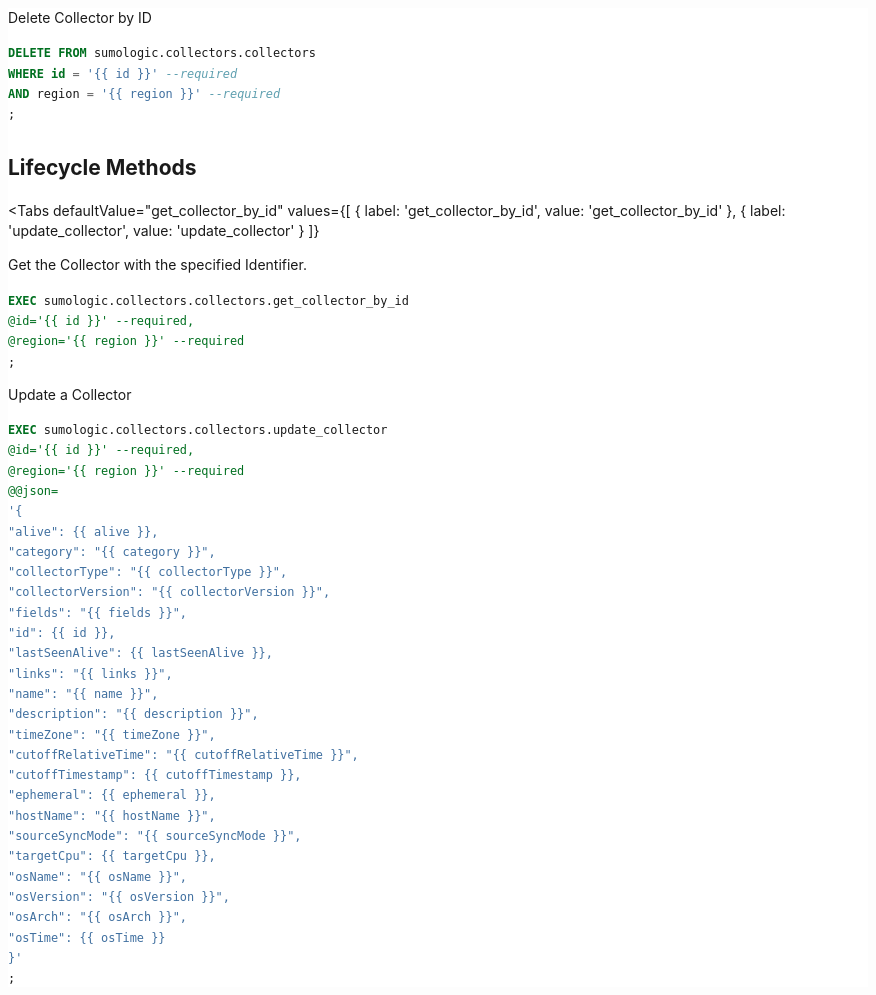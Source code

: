 Delete Collector by ID

```sql
DELETE FROM sumologic.collectors.collectors
WHERE id = '{{ id }}' --required
AND region = '{{ region }}' --required
;
```
</TabItem>
</Tabs>


## Lifecycle Methods

<Tabs
    defaultValue="get_collector_by_id"
    values={[
        { label: 'get_collector_by_id', value: 'get_collector_by_id' },
        { label: 'update_collector', value: 'update_collector' }
    ]}
>
<TabItem value="get_collector_by_id">

Get the Collector with the specified Identifier.

```sql
EXEC sumologic.collectors.collectors.get_collector_by_id 
@id='{{ id }}' --required, 
@region='{{ region }}' --required
;
```
</TabItem>
<TabItem value="update_collector">

Update a Collector

```sql
EXEC sumologic.collectors.collectors.update_collector 
@id='{{ id }}' --required, 
@region='{{ region }}' --required 
@@json=
'{
"alive": {{ alive }}, 
"category": "{{ category }}", 
"collectorType": "{{ collectorType }}", 
"collectorVersion": "{{ collectorVersion }}", 
"fields": "{{ fields }}", 
"id": {{ id }}, 
"lastSeenAlive": {{ lastSeenAlive }}, 
"links": "{{ links }}", 
"name": "{{ name }}", 
"description": "{{ description }}", 
"timeZone": "{{ timeZone }}", 
"cutoffRelativeTime": "{{ cutoffRelativeTime }}", 
"cutoffTimestamp": {{ cutoffTimestamp }}, 
"ephemeral": {{ ephemeral }}, 
"hostName": "{{ hostName }}", 
"sourceSyncMode": "{{ sourceSyncMode }}", 
"targetCpu": {{ targetCpu }}, 
"osName": "{{ osName }}", 
"osVersion": "{{ osVersion }}", 
"osArch": "{{ osArch }}", 
"osTime": {{ osTime }}
}'
;
```
</TabItem>